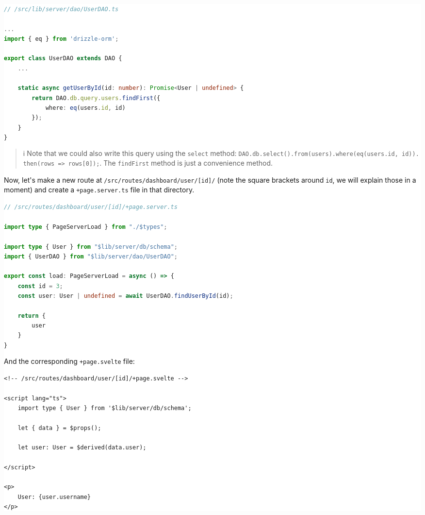 ```ts
// /src/lib/server/dao/UserDAO.ts

...
import { eq } from 'drizzle-orm';

export class UserDAO extends DAO {
    ...

	static async getUserById(id: number): Promise<User | undefined> {
		return DAO.db.query.users.findFirst({
			where: eq(users.id, id)
		});
	}
}
```

> ℹ️ Note that we could also write this query using the `select` method: `DAO.db.select().from(users).where(eq(users.id, id)).then(rows => rows[0]);`. The `findFirst` method is just a convenience method. 

Now, let's make a new route at `/src/routes/dashboard/user/[id]/` (note the square brackets around `id`, we will explain those in a moment) and create a `+page.server.ts` file in that directory.

```ts
// /src/routes/dashboard/user/[id]/+page.server.ts 

import type { PageServerLoad } from "./$types";

import type { User } from "$lib/server/db/schema";
import { UserDAO } from "$lib/server/dao/UserDAO";

export const load: PageServerLoad = async () => {
	const id = 3;
	const user: User | undefined = await UserDAO.findUserById(id);

	return {
		user
	}
}
```

And the corresponding `+page.svelte` file:

```svelte
<!-- /src/routes/dashboard/user/[id]/+page.svelte -->

<script lang="ts">
	import type { User } from '$lib/server/db/schema';

	let { data } = $props();
	
	let user: User = $derived(data.user);

</script>

<p>
	User: {user.username}
</p>
```
